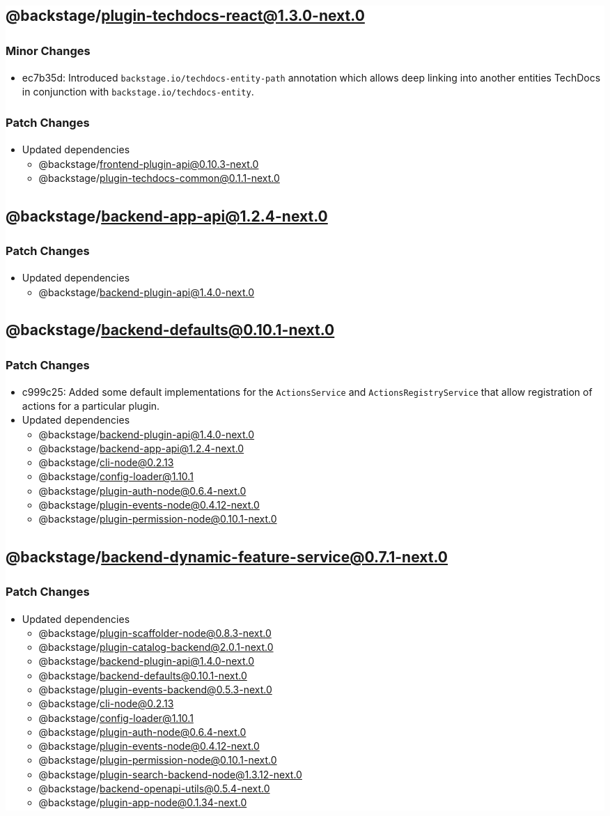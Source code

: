 ## @backstage/plugin-techdocs-react@1.3.0-next.0

### Minor Changes

- ec7b35d: Introduced `backstage.io/techdocs-entity-path` annotation which allows deep linking into another entities TechDocs in conjunction with `backstage.io/techdocs-entity`.

### Patch Changes

- Updated dependencies
  - @backstage/frontend-plugin-api@0.10.3-next.0
  - @backstage/plugin-techdocs-common@0.1.1-next.0

## @backstage/backend-app-api@1.2.4-next.0

### Patch Changes

- Updated dependencies
  - @backstage/backend-plugin-api@1.4.0-next.0

## @backstage/backend-defaults@0.10.1-next.0

### Patch Changes

- c999c25: Added some default implementations for the `ActionsService` and `ActionsRegistryService` that allow registration of actions for a particular plugin.
- Updated dependencies
  - @backstage/backend-plugin-api@1.4.0-next.0
  - @backstage/backend-app-api@1.2.4-next.0
  - @backstage/cli-node@0.2.13
  - @backstage/config-loader@1.10.1
  - @backstage/plugin-auth-node@0.6.4-next.0
  - @backstage/plugin-events-node@0.4.12-next.0
  - @backstage/plugin-permission-node@0.10.1-next.0

## @backstage/backend-dynamic-feature-service@0.7.1-next.0

### Patch Changes

- Updated dependencies
  - @backstage/plugin-scaffolder-node@0.8.3-next.0
  - @backstage/plugin-catalog-backend@2.0.1-next.0
  - @backstage/backend-plugin-api@1.4.0-next.0
  - @backstage/backend-defaults@0.10.1-next.0
  - @backstage/plugin-events-backend@0.5.3-next.0
  - @backstage/cli-node@0.2.13
  - @backstage/config-loader@1.10.1
  - @backstage/plugin-auth-node@0.6.4-next.0
  - @backstage/plugin-events-node@0.4.12-next.0
  - @backstage/plugin-permission-node@0.10.1-next.0
  - @backstage/plugin-search-backend-node@1.3.12-next.0
  - @backstage/backend-openapi-utils@0.5.4-next.0
  - @backstage/plugin-app-node@0.1.34-next.0
